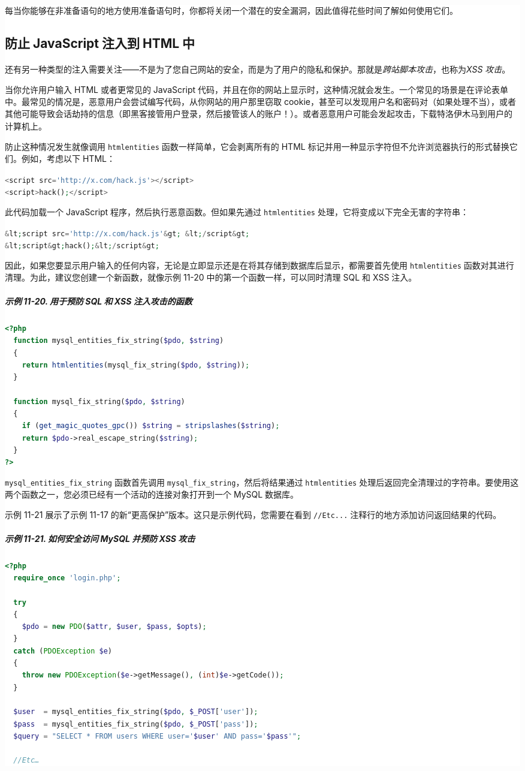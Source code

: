 每当你能够在非准备语句的地方使用准备语句时，你都将关闭一个潜在的安全漏洞，因此值得花些时间了解如何使用它们。

## 防止 JavaScript 注入到 HTML 中

还有另一种类型的注入需要关注——不是为了您自己网站的安全，而是为了用户的隐私和保护。那就是*跨站脚本攻击*，也称为*XSS 攻击*。

当你允许用户输入 HTML 或者更常见的 JavaScript 代码，并且在你的网站上显示时，这种情况就会发生。一个常见的场景是在评论表单中。最常见的情况是，恶意用户会尝试编写代码，从你网站的用户那里窃取 cookie，甚至可以发现用户名和密码对（如果处理不当），或者其他可能导致会话劫持的信息（即黑客接管用户登录，然后接管该人的账户！）。或者恶意用户可能会发起攻击，下载特洛伊木马到用户的计算机上。

防止这种情况发生就像调用 `htmlentities` 函数一样简单，它会剥离所有的 HTML 标记并用一种显示字符但不允许浏览器执行的形式替换它们。例如，考虑以下 HTML：

```php
<script src='http://x.com/hack.js'></script>
<script>hack();</script>
```

此代码加载一个 JavaScript 程序，然后执行恶意函数。但如果先通过 `htmlentities` 处理，它将变成以下完全无害的字符串：

```php
&lt;script src='http://x.com/hack.js'&gt; &lt;/script&gt;
&lt;script&gt;hack();&lt;/script&gt;
```

因此，如果您要显示用户输入的任何内容，无论是立即显示还是在将其存储到数据库后显示，都需要首先使用 `htmlentities` 函数对其进行清理。为此，建议您创建一个新函数，就像示例 11-20 中的第一个函数一样，可以同时清理 SQL 和 XSS 注入。

##### 示例 11-20\. 用于预防 SQL 和 XSS 注入攻击的函数

```php
<?php
  function mysql_entities_fix_string($pdo, $string)
  {
    return htmlentities(mysql_fix_string($pdo, $string));
  }    

  function mysql_fix_string($pdo, $string)
  {
    if (get_magic_quotes_gpc()) $string = stripslashes($string);
    return $pdo->real_escape_string($string);
  }
?>

```

`mysql_entities_fix_string` 函数首先调用 `mysql_fix_string`，然后将结果通过 `htmlentities` 处理后返回完全清理过的字符串。要使用这两个函数之一，您必须已经有一个活动的连接对象打开到一个 MySQL 数据库。

示例 11-21 展示了示例 11-17 的新“更高保护”版本。这只是示例代码，您需要在看到 `//Etc...` 注释行的地方添加访问返回结果的代码。

##### 示例 11-21\. 如何安全访问 MySQL 并预防 XSS 攻击

```php
<?php
  require_once 'login.php';

  try
  {
    $pdo = new PDO($attr, $user, $pass, $opts);
  }
  catch (PDOException $e)
  {
    throw new PDOException($e->getMessage(), (int)$e->getCode());
  }

  $user  = mysql_entities_fix_string($pdo, $_POST['user']);
  $pass  = mysql_entities_fix_string($pdo, $_POST['pass']);
  $query = "SELECT * FROM users WHERE user='$user' AND pass='$pass'";

  //Etc…
```